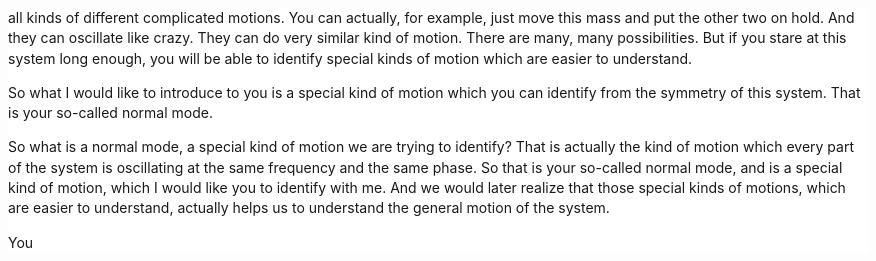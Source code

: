   <span m="1078540">all</span> <span m="1078900">kinds</span> <span m="1079320">of</span>
  <span m="1079410">different</span> <span m="1079830">complicated</span> <span m="1081030">motions.</span>
  <span m="1082860">You</span> <span m="1082980">can</span> <span m="1083260">actually,</span>
  <span m="1084120">for</span> <span m="1084210">example,</span> <span m="1085440">just</span>
  <span m="1085680">move</span> <span m="1086010">this</span> <span m="1086250">mass</span>
  <span m="1086950">and</span> <span m="1087720">put</span> <span m="1089370">the</span>
  <span m="1089580">other</span> <span m="1089880">two</span> <span m="1090770">on</span>
  <span m="1091380">hold.</span> <span m="1092220">And</span> <span m="1093000">they</span>
  <span m="1093120">can</span> <span m="1093360">oscillate</span> <span m="1093780">like</span>
  <span m="1093910">crazy.</span> <span m="1094770">They</span> <span m="1094890">can</span>
  <span m="1097350">do</span> <span m="1097820">very</span> <span m="1098090">similar</span>
  <span m="1099210">kind</span> <span m="1099540">of</span> <span m="1099600">motion.</span>
  <span m="1100540">There</span> <span m="1100620">are</span> <span m="1100650">many,</span>
  <span m="1101140">many</span> <span m="1101250">possibilities.</span> <span m="1103950">But</span>
  <span m="1104220">if</span> <span m="1104400">you</span> <span m="1104670">stare</span>
  <span m="1106050">at</span> <span m="1106260">this</span> <span m="1106460">system</span>
  <span m="1107240">long</span> <span m="1107640">enough,</span> <span m="1110100">you</span>
  <span m="1110250">will</span> <span m="1110340">be</span> <span m="1110550">able</span>
  <span m="1110910">to</span> <span m="1111120">identify</span> <span m="1112590">special</span>
  <span m="1113460">kinds</span> <span m="1113970">of</span> <span m="1114060">motion</span>
  <span m="1115230">which</span> <span m="1115560">are</span> <span m="1116310">easier</span>
  <span m="1117360">to</span> <span m="1117510">understand.</span></p><p><span m="1119670">So</span>
  <span m="1119910">what</span> <span m="1120210">I</span> <span m="1120390">would</span>
  <span m="1120570">like</span> <span m="1120750">to</span> <span m="1121050">introduce</span>
  <span m="1121470">to</span> <span m="1121890">you</span> <span m="1122490">is</span>
  <span m="1122660">a</span> <span m="1122730">special</span> <span m="1123450">kind</span>
  <span m="1123840">of</span> <span m="1123930">motion</span> <span m="1124980">which</span>
  <span m="1125190">you</span> <span m="1125370">can</span> <span m="1125950">identify</span>
  <span m="1128070">from</span> <span m="1128360">the</span> <span m="1128610">symmetry</span>
  <span m="1129240">of</span> <span m="1129360">this</span> <span m="1129540">system.</span>
  <span m="1131720">That</span> <span m="1132060">is</span> <span m="1132260">your</span>
  <span m="1132500">so-called</span> <span m="1133140">normal</span> <span m="1133640">mode.</span></p><p><span
  m="1141310">So</span> <span m="1141460">what</span> <span m="1141780">is</span>
  <span m="1141950">a</span> <span m="1142350">normal</span> <span m="1142840">mode,</span>
  <span m="1143580">a</span> <span m="1143710">special</span> <span m="1144220">kind</span>
  <span m="1144520">of</span> <span m="1144610">motion</span> <span m="1144970">we</span>
  <span m="1145120">are</span> <span m="1145210">trying</span> <span m="1145480">to</span>
  <span m="1145990">identify?</span> <span m="1147700">That</span> <span m="1148270">is</span>
  <span m="1148450">actually</span> <span m="1149350">the</span> <span m="1149470">kind</span>
  <span m="1149800">of</span> <span m="1149860">motion</span> <span m="1150430">which</span>
  <span m="1151360">every</span> <span m="1151960">part</span> <span m="1155980">of</span>
  <span m="1156220">the</span> <span m="1156340">system</span> <span m="1162230">is</span>
  <span m="1163100">oscillating</span> <span m="1169150">at</span> <span m="1170440">the</span>
  <span m="1170560">same</span> <span m="1173170">frequency</span> <span m="1178470">and</span>
  <span m="1179850">the</span> <span m="1180260">same</span> <span m="1180690">phase.</span>
  <span m="1189770">So</span> <span m="1190090">that</span> <span m="1190540">is</span>
  <span m="1190670">your</span> <span m="1190820">so-called</span> <span m="1191600">normal</span>
  <span m="1192070">mode,</span> <span m="1192700">and</span> <span m="1192900">is</span>
  <span m="1193270">a</span> <span m="1194490">special</span> <span m="1194980">kind</span>
  <span m="1195390">of</span> <span m="1195490">motion,</span> <span m="1196070">which</span>
  <span m="1196180">I</span> <span m="1196270">would</span> <span m="1196420">like</span>
  <span m="1196720">you</span> <span m="1197350">to</span> <span m="1197560">identify</span>
  <span m="1198580">with</span> <span m="1198760">me.</span> <span m="1200620">And</span>
  <span m="1200970">we</span> <span m="1201110">would</span> <span m="1201460">later</span>
  <span m="1202120">realize</span> <span m="1203350">that</span> <span m="1203650">those</span>
  <span m="1204370">special</span> <span m="1204820">kinds</span> <span m="1205090">of</span>
  <span m="1205180">motions,</span> <span m="1206170">which</span> <span m="1206380">are</span>
  <span m="1206530">easier</span> <span m="1206920">to</span> <span m="1207070">understand,</span>
  <span m="1209510">actually</span> <span m="1209830">helps</span> <span m="1210290">us</span>
  <span m="1210580">to</span> <span m="1210730">understand</span> <span m="1211270">the</span>
  <span m="1211450">general</span> <span m="1212050">motion</span> <span m="1212680">of</span>
  <span m="1212860">the</span> <span m="1212980">system.</span></p><p><span m="1214660">You</span>